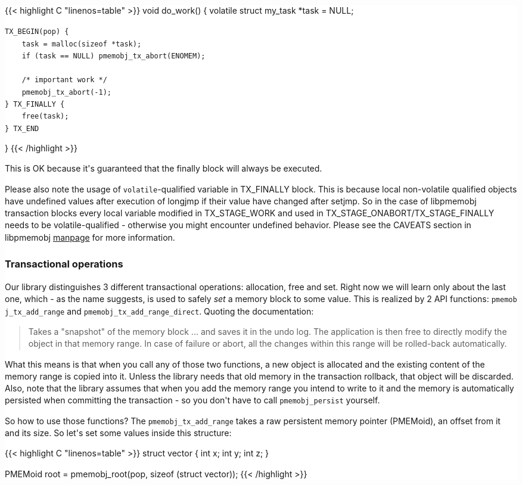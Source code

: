 {{< highlight C "linenos=table" >}}
void do_work() {
volatile struct my_task \*task = NULL;

    TX_BEGIN(pop) {
    	task = malloc(sizeof *task);
    	if (task == NULL) pmemobj_tx_abort(ENOMEM);

    	/* important work */
    	pmemobj_tx_abort(-1);
    } TX_FINALLY {
    	free(task);
    } TX_END

}
{{< /highlight >}}

This is OK because it's guaranteed that the finally block will always be executed.

Please also note the usage of `volatile`-qualified variable in TX_FINALLY block.
This is because local non-volatile qualified objects have undefined values after
execution of longjmp if their value have changed after setjmp. So in the case
of libpmemobj transaction blocks every local variable modified in TX_STAGE_WORK and used in
TX_STAGE_ONABORT/TX_STAGE_FINALLY needs to be volatile-qualified - otherwise you might
encounter undefined behavior. Please see the CAVEATS section in libpmemobj
[manpage](/pmdk/manpages/linux/master/libpmemobj/pmemobj_tx_begin.3#caveats) for more information.

### Transactional operations

Our library distinguishes 3 different transactional operations: allocation, free and set. Right now we will learn only about the last one, which - as the name suggests, is used to safely _set_ a memory block to some value. This is realized by 2 API functions: `pmemobj_tx_add_range` and `pmemobj_tx_add_range_direct`. Quoting the documentation:

> Takes a "snapshot" of the memory block ... and saves it in the undo log.
> The application is then free to directly modify the object in that memory range. In case of failure or abort, all the changes within this range will be rolled-back automatically.

What this means is that when you call any of those two functions, a new object is allocated and the existing content of the memory range is copied into it. Unless the library needs that old memory in the transaction rollback, that object will be discarded.
Also, note that the library assumes that when you add the memory range you intend to write to it and the memory is automatically persisted when committing the transaction - so you don't have to call `pmemobj_persist` yourself.

So how to use those functions? The `pmemobj_tx_add_range` takes a raw persistent memory pointer (PMEMoid), an offset from it and its size. So let's set some values inside this structure:

{{< highlight C "linenos=table" >}}
struct vector {
int x;
int y;
int z;
}

PMEMoid root = pmemobj_root(pop, sizeof (struct vector));
{{< /highlight >}}
